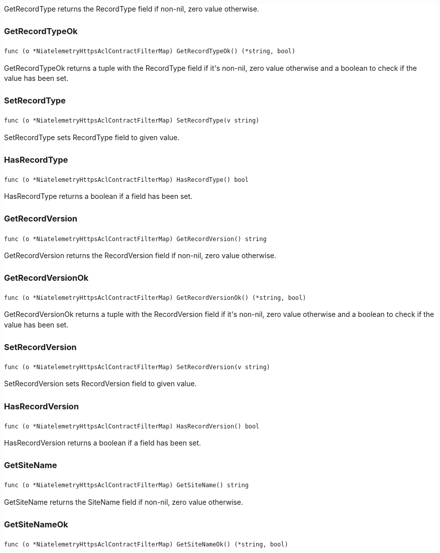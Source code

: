 GetRecordType returns the RecordType field if non-nil, zero value otherwise.

### GetRecordTypeOk

`func (o *NiatelemetryHttpsAclContractFilterMap) GetRecordTypeOk() (*string, bool)`

GetRecordTypeOk returns a tuple with the RecordType field if it's non-nil, zero value otherwise
and a boolean to check if the value has been set.

### SetRecordType

`func (o *NiatelemetryHttpsAclContractFilterMap) SetRecordType(v string)`

SetRecordType sets RecordType field to given value.

### HasRecordType

`func (o *NiatelemetryHttpsAclContractFilterMap) HasRecordType() bool`

HasRecordType returns a boolean if a field has been set.

### GetRecordVersion

`func (o *NiatelemetryHttpsAclContractFilterMap) GetRecordVersion() string`

GetRecordVersion returns the RecordVersion field if non-nil, zero value otherwise.

### GetRecordVersionOk

`func (o *NiatelemetryHttpsAclContractFilterMap) GetRecordVersionOk() (*string, bool)`

GetRecordVersionOk returns a tuple with the RecordVersion field if it's non-nil, zero value otherwise
and a boolean to check if the value has been set.

### SetRecordVersion

`func (o *NiatelemetryHttpsAclContractFilterMap) SetRecordVersion(v string)`

SetRecordVersion sets RecordVersion field to given value.

### HasRecordVersion

`func (o *NiatelemetryHttpsAclContractFilterMap) HasRecordVersion() bool`

HasRecordVersion returns a boolean if a field has been set.

### GetSiteName

`func (o *NiatelemetryHttpsAclContractFilterMap) GetSiteName() string`

GetSiteName returns the SiteName field if non-nil, zero value otherwise.

### GetSiteNameOk

`func (o *NiatelemetryHttpsAclContractFilterMap) GetSiteNameOk() (*string, bool)`
